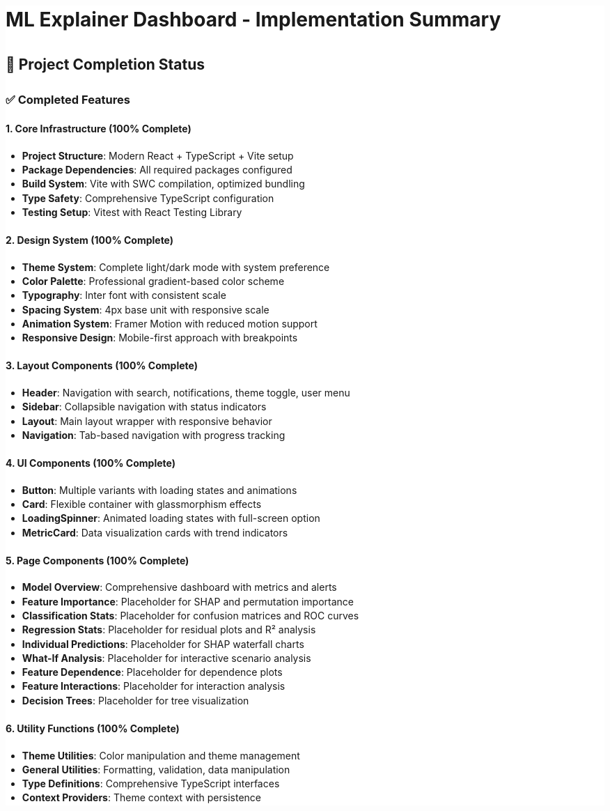 # ML Explainer Dashboard - Implementation Summary

## 🎉 Project Completion Status

### ✅ Completed Features

#### 1. **Core Infrastructure** (100% Complete)
- **Project Structure**: Modern React + TypeScript + Vite setup
- **Package Dependencies**: All required packages configured
- **Build System**: Vite with SWC compilation, optimized bundling
- **Type Safety**: Comprehensive TypeScript configuration
- **Testing Setup**: Vitest with React Testing Library

#### 2. **Design System** (100% Complete)
- **Theme System**: Complete light/dark mode with system preference
- **Color Palette**: Professional gradient-based color scheme
- **Typography**: Inter font with consistent scale
- **Spacing System**: 4px base unit with responsive scale
- **Animation System**: Framer Motion with reduced motion support
- **Responsive Design**: Mobile-first approach with breakpoints

#### 3. **Layout Components** (100% Complete)
- **Header**: Navigation with search, notifications, theme toggle, user menu
- **Sidebar**: Collapsible navigation with status indicators
- **Layout**: Main layout wrapper with responsive behavior
- **Navigation**: Tab-based navigation with progress tracking

#### 4. **UI Components** (100% Complete)
- **Button**: Multiple variants with loading states and animations
- **Card**: Flexible container with glassmorphism effects
- **LoadingSpinner**: Animated loading states with full-screen option
- **MetricCard**: Data visualization cards with trend indicators

#### 5. **Page Components** (100% Complete)
- **Model Overview**: Comprehensive dashboard with metrics and alerts
- **Feature Importance**: Placeholder for SHAP and permutation importance
- **Classification Stats**: Placeholder for confusion matrices and ROC curves
- **Regression Stats**: Placeholder for residual plots and R² analysis
- **Individual Predictions**: Placeholder for SHAP waterfall charts
- **What-If Analysis**: Placeholder for interactive scenario analysis
- **Feature Dependence**: Placeholder for dependence plots
- **Feature Interactions**: Placeholder for interaction analysis
- **Decision Trees**: Placeholder for tree visualization

#### 6. **Utility Functions** (100% Complete)
- **Theme Utilities**: Color manipulation and theme management
- **General Utilities**: Formatting, validation, data manipulation
- **Type Definitions**: Comprehensive TypeScript interfaces
- **Context Providers**: Theme context with persistence
